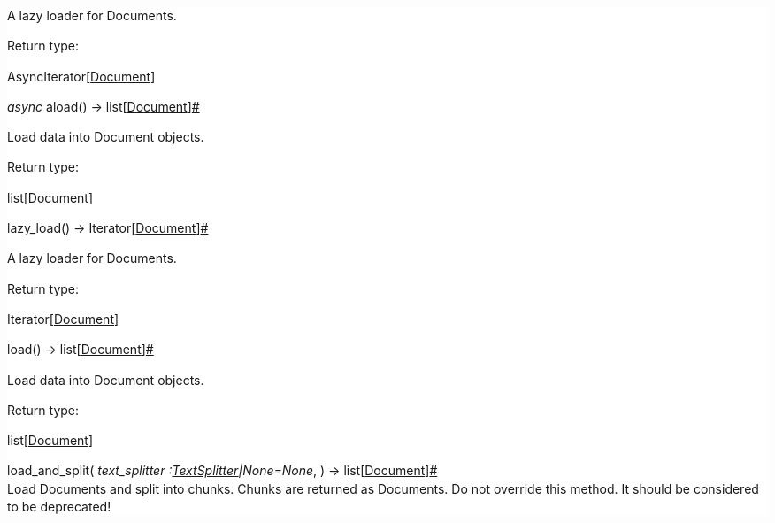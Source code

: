 A lazy loader for Documents. 

Return type:
    
AsyncIterator[[Document](https://python.langchain.com/api_reference/core/documents/langchain_core.documents.base.Document.html#langchain_core.documents.base.Document "langchain_core.documents.base.Document")] 

_async_ aload() → list[[Document](https://python.langchain.com/api_reference/core/documents/langchain_core.documents.base.Document.html#langchain_core.documents.base.Document "langchain_core.documents.base.Document")][#](https://python.langchain.com/api_reference/community/document_loaders/langchain_community.document_loaders.github.BaseGitHubLoader.html#langchain_community.document_loaders.github.BaseGitHubLoader.aload "Link to this definition")
    
Load data into Document objects. 

Return type:
    
list[[Document](https://python.langchain.com/api_reference/core/documents/langchain_core.documents.base.Document.html#langchain_core.documents.base.Document "langchain_core.documents.base.Document")] 

lazy_load() → Iterator[[Document](https://python.langchain.com/api_reference/core/documents/langchain_core.documents.base.Document.html#langchain_core.documents.base.Document "langchain_core.documents.base.Document")][#](https://python.langchain.com/api_reference/community/document_loaders/langchain_community.document_loaders.github.BaseGitHubLoader.html#langchain_community.document_loaders.github.BaseGitHubLoader.lazy_load "Link to this definition")
    
A lazy loader for Documents. 

Return type:
    
Iterator[[Document](https://python.langchain.com/api_reference/core/documents/langchain_core.documents.base.Document.html#langchain_core.documents.base.Document "langchain_core.documents.base.Document")] 

load() → list[[Document](https://python.langchain.com/api_reference/core/documents/langchain_core.documents.base.Document.html#langchain_core.documents.base.Document "langchain_core.documents.base.Document")][#](https://python.langchain.com/api_reference/community/document_loaders/langchain_community.document_loaders.github.BaseGitHubLoader.html#langchain_community.document_loaders.github.BaseGitHubLoader.load "Link to this definition")
    
Load data into Document objects. 

Return type:
    
list[[Document](https://python.langchain.com/api_reference/core/documents/langchain_core.documents.base.Document.html#langchain_core.documents.base.Document "langchain_core.documents.base.Document")] 

load_and_split( 
    _text_splitter :[TextSplitter](https://python.langchain.com/api_reference/text_splitters/base/langchain_text_splitters.base.TextSplitter.html#langchain_text_splitters.base.TextSplitter "langchain_text_splitters.base.TextSplitter")|None=None_, ) → list[[Document](https://python.langchain.com/api_reference/core/documents/langchain_core.documents.base.Document.html#langchain_core.documents.base.Document "langchain_core.documents.base.Document")][#](https://python.langchain.com/api_reference/community/document_loaders/langchain_community.document_loaders.github.BaseGitHubLoader.html#langchain_community.document_loaders.github.BaseGitHubLoader.load_and_split "Link to this definition")     
Load Documents and split into chunks. Chunks are returned as Documents.
Do not override this method. It should be considered to be deprecated! 

